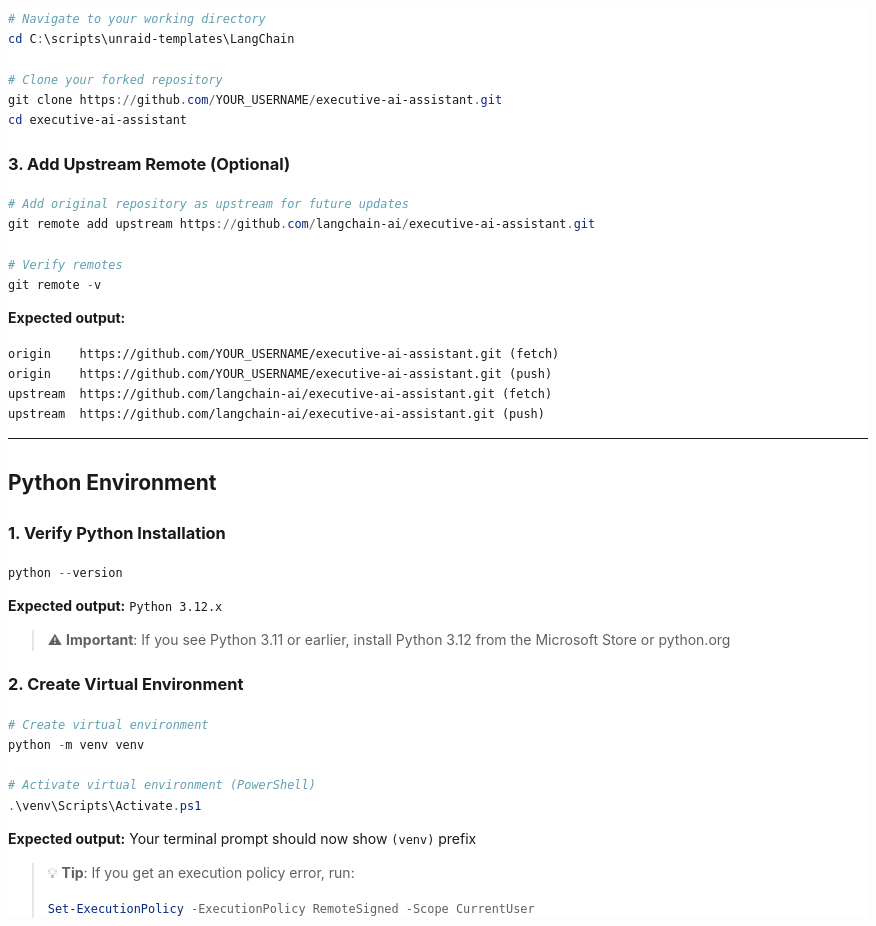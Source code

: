 ```powershell
# Navigate to your working directory
cd C:\scripts\unraid-templates\LangChain

# Clone your forked repository
git clone https://github.com/YOUR_USERNAME/executive-ai-assistant.git
cd executive-ai-assistant
```

### 3. Add Upstream Remote (Optional)

```powershell
# Add original repository as upstream for future updates
git remote add upstream https://github.com/langchain-ai/executive-ai-assistant.git

# Verify remotes
git remote -v
```

**Expected output:**
```
origin    https://github.com/YOUR_USERNAME/executive-ai-assistant.git (fetch)
origin    https://github.com/YOUR_USERNAME/executive-ai-assistant.git (push)
upstream  https://github.com/langchain-ai/executive-ai-assistant.git (fetch)
upstream  https://github.com/langchain-ai/executive-ai-assistant.git (push)
```

---

## Python Environment

### 1. Verify Python Installation

```powershell
python --version
```

**Expected output:** `Python 3.12.x`

> ⚠️ **Important**: If you see Python 3.11 or earlier, install Python 3.12 from the Microsoft Store or python.org

### 2. Create Virtual Environment

```powershell
# Create virtual environment
python -m venv venv

# Activate virtual environment (PowerShell)
.\venv\Scripts\Activate.ps1
```

**Expected output:** Your terminal prompt should now show `(venv)` prefix

> 💡 **Tip**: If you get an execution policy error, run:
> ```powershell
> Set-ExecutionPolicy -ExecutionPolicy RemoteSigned -Scope CurrentUser
> ```
